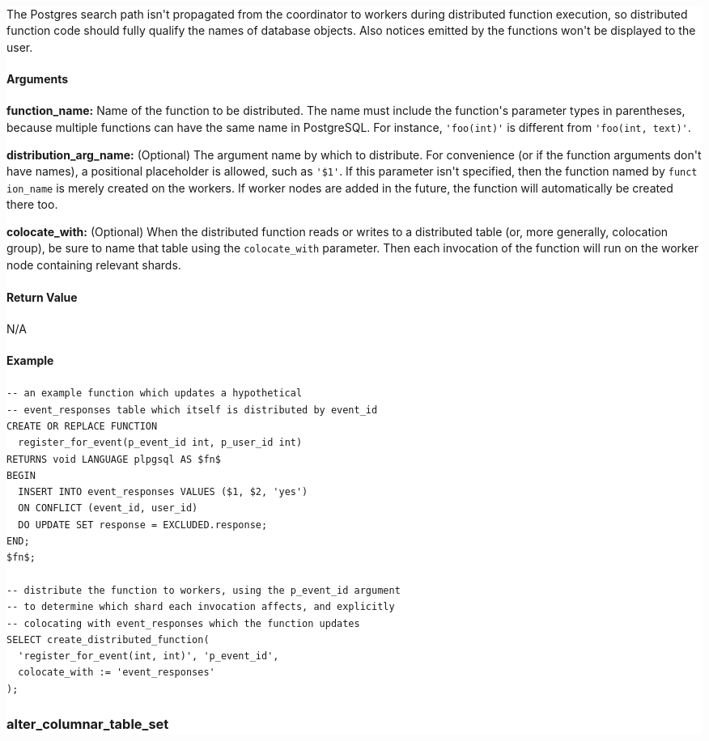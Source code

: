 The Postgres search path isn't propagated from the coordinator to workers
during distributed function execution, so distributed function code should
fully qualify the names of database objects. Also notices emitted by the
functions won't be displayed to the user.

#### Arguments

**function\_name:** Name of the function to be distributed. The name
must include the function's parameter types in parentheses, because
multiple functions can have the same name in PostgreSQL. For instance,
`'foo(int)'` is different from `'foo(int, text)'`.

**distribution\_arg\_name:** (Optional) The argument name by which to
distribute. For convenience (or if the function arguments don't have
names), a positional placeholder is allowed, such as `'$1'`. If this
parameter isn't specified, then the function named by `function_name`
is merely created on the workers. If worker nodes are added in the
future, the function will automatically be created there too.

**colocate\_with:** (Optional) When the distributed function reads or writes to
a distributed table (or, more generally, colocation group), be sure to name
that table using the `colocate_with` parameter. Then each invocation of the
function will run on the worker node containing relevant shards.

#### Return Value

N/A

#### Example

```postgresql
-- an example function which updates a hypothetical
-- event_responses table which itself is distributed by event_id
CREATE OR REPLACE FUNCTION
  register_for_event(p_event_id int, p_user_id int)
RETURNS void LANGUAGE plpgsql AS $fn$
BEGIN
  INSERT INTO event_responses VALUES ($1, $2, 'yes')
  ON CONFLICT (event_id, user_id)
  DO UPDATE SET response = EXCLUDED.response;
END;
$fn$;

-- distribute the function to workers, using the p_event_id argument
-- to determine which shard each invocation affects, and explicitly
-- colocating with event_responses which the function updates
SELECT create_distributed_function(
  'register_for_event(int, int)', 'p_event_id',
  colocate_with := 'event_responses'
);
```

### alter_columnar_table_set
